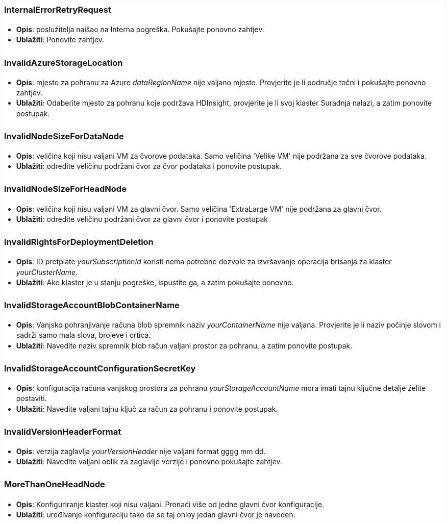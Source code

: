 ### <a id="InternalErrorRetryRequest"></a>InternalErrorRetryRequest
- **Opis**: poslužitelja naišao na Interna pogreška. Pokušajte ponovno zahtjev.  
- **Ublažiti**: Ponovite zahtjev.

### <a id="InvalidAzureStorageLocation"></a>InvalidAzureStorageLocation
- **Opis**: mjesto za pohranu za Azure *dataRegionName* nije valjano mjesto. Provjerite je li područje točni i pokušajte ponovno zahtjev.
- **Ublažiti**: Odaberite mjesto za pohranu koje podržava HDInsight, provjerite je li svoj klaster Suradnja nalazi, a zatim ponovite postupak.

### <a id="InvalidNodeSizeForDataNode"></a>InvalidNodeSizeForDataNode
- **Opis**: veličina koji nisu valjani VM za čvorove podataka. Samo veličina 'Velike VM' nije podržana za sve čvorove podataka.  
- **Ublažiti**: odredite veličinu podržani čvor za čvor podataka i ponovite postupak.

### <a id="InvalidNodeSizeForHeadNode"></a>InvalidNodeSizeForHeadNode
- **Opis**: veličina koji nisu valjani VM za glavni čvor. Samo veličina 'ExtraLarge VM' nije podržana za glavni čvor.  
- **Ublažiti**: odredite veličinu podržani čvor za glavni čvor i ponovite postupak

### <a id="InvalidRightsForDeploymentDeletion"></a>InvalidRightsForDeploymentDeletion
- **Opis**: ID pretplate *yourSubscriptionId* koristi nema potrebne dozvole za izvršavanje operacija brisanja za klaster *yourClusterName*.  
- **Ublažiti**: Ako klaster je u stanju pogreške, ispustite ga, a zatim pokušajte ponovno.  

### <a id="InvalidStorageAccountBlobContainerName"></a>InvalidStorageAccountBlobContainerName
- **Opis**: Vanjsko pohranjivanje računa blob spremnik naziv *yourContainerName* nije valjana. Provjerite je li naziv počinje slovom i sadrži samo mala slova, brojeve i crtica.  
- **Ublažiti**: Navedite naziv spremnik blob račun valjani prostor za pohranu, a zatim ponovite postupak.

### <a id="InvalidStorageAccountConfigurationSecretKey"></a>InvalidStorageAccountConfigurationSecretKey
- **Opis**: konfiguracija računa vanjskog prostora za pohranu *yourStorageAccountName* mora imati tajnu ključne detalje želite postaviti.  
- **Ublažiti**: Navedite valjani tajnu ključ za račun za pohranu i ponovite postupak.

### <a id="InvalidVersionHeaderFormat"></a>InvalidVersionHeaderFormat
- **Opis**: verzija zaglavlja *yourVersionHeader* nije valjani format gggg mm dd.  
- **Ublažiti**: Navedite valjani oblik za zaglavlje verzije i ponovno pokušajte zahtjev.

### <a id="MoreThanOneHeadNode"></a>MoreThanOneHeadNode
- **Opis**: Konfiguriranje klaster koji nisu valjani. Pronaći više od jedne glavni čvor konfiguracije.  
- **Ublažiti**: uređivanje konfiguraciju tako da se taj onloy jedan glavni čvor je naveden.
